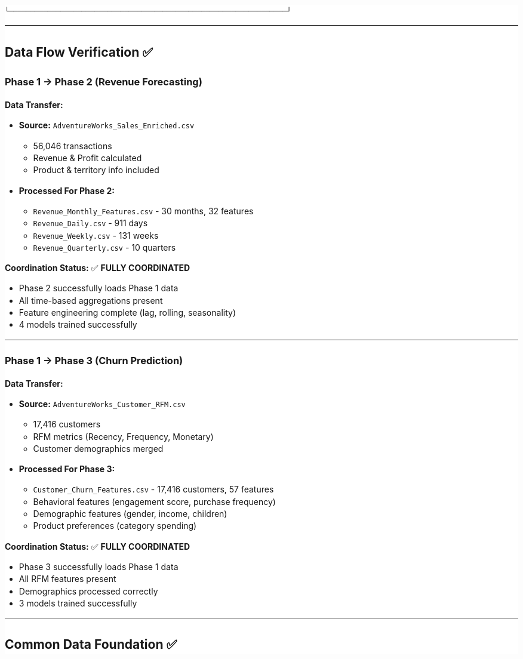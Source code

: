 ```
└─────────────────────────────────────────────────────────────────┘
```

---

## Data Flow Verification ✅

### Phase 1 → Phase 2 (Revenue Forecasting)

**Data Transfer:**
- **Source:** `AdventureWorks_Sales_Enriched.csv`
  - 56,046 transactions
  - Revenue & Profit calculated
  - Product & territory info included

- **Processed For Phase 2:**
  - `Revenue_Monthly_Features.csv` - 30 months, 32 features
  - `Revenue_Daily.csv` - 911 days
  - `Revenue_Weekly.csv` - 131 weeks
  - `Revenue_Quarterly.csv` - 10 quarters

**Coordination Status:** ✅ **FULLY COORDINATED**
- Phase 2 successfully loads Phase 1 data
- All time-based aggregations present
- Feature engineering complete (lag, rolling, seasonality)
- 4 models trained successfully

---

### Phase 1 → Phase 3 (Churn Prediction)

**Data Transfer:**
- **Source:** `AdventureWorks_Customer_RFM.csv`
  - 17,416 customers
  - RFM metrics (Recency, Frequency, Monetary)
  - Customer demographics merged

- **Processed For Phase 3:**
  - `Customer_Churn_Features.csv` - 17,416 customers, 57 features
  - Behavioral features (engagement score, purchase frequency)
  - Demographic features (gender, income, children)
  - Product preferences (category spending)

**Coordination Status:** ✅ **FULLY COORDINATED**
- Phase 3 successfully loads Phase 1 data
- All RFM features present
- Demographics processed correctly
- 3 models trained successfully

---

## Common Data Foundation ✅
